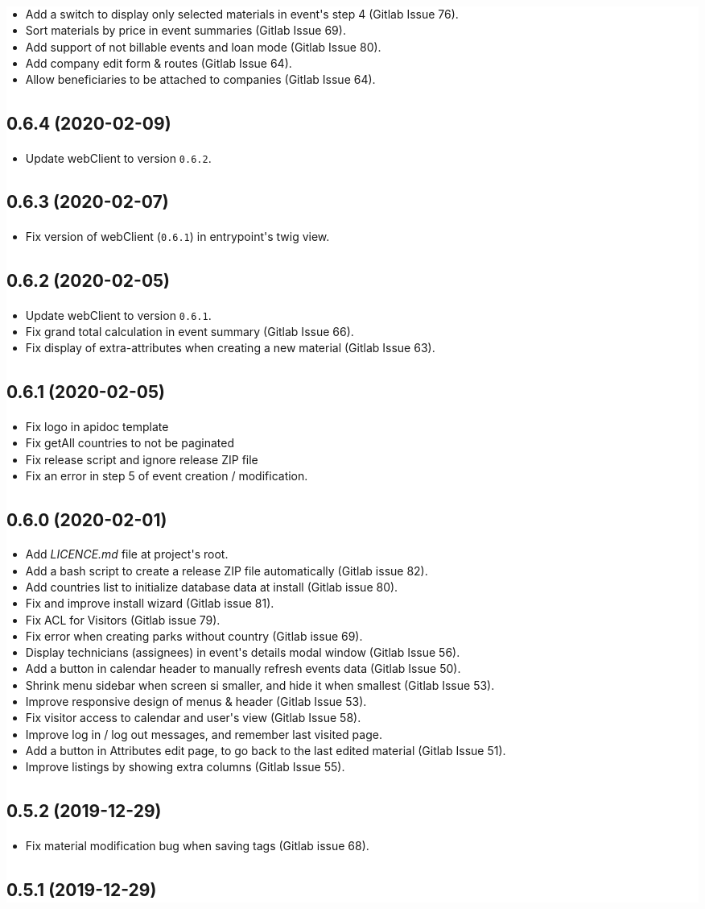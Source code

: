 - Add a switch to display only selected materials in event's step 4 (Gitlab Issue 76).
- Sort materials by price in event summaries (Gitlab Issue 69).
- Add support of not billable events and loan mode (Gitlab Issue 80).
- Add company edit form & routes (Gitlab Issue 64).
- Allow beneficiaries to be attached to companies (Gitlab Issue 64).

## 0.6.4 (2020-02-09)

- Update webClient to version `0.6.2`.

## 0.6.3 (2020-02-07)

- Fix version of webClient (`0.6.1`) in entrypoint's twig view.

## 0.6.2 (2020-02-05)

- Update webClient to version `0.6.1`.
- Fix grand total calculation in event summary (Gitlab Issue 66).
- Fix display of extra-attributes when creating a new material (Gitlab Issue 63).

## 0.6.1 (2020-02-05)

- Fix logo in apidoc template
- Fix getAll countries to not be paginated
- Fix release script and ignore release ZIP file
- Fix an error in step 5 of event creation / modification.

## 0.6.0 (2020-02-01)

- Add _LICENCE.md_ file at project's root.
- Add a bash script to create a release ZIP file automatically (Gitlab issue 82).
- Add countries list to initialize database data at install (Gitlab issue 80).
- Fix and improve install wizard (Gitlab issue 81).
- Fix ACL for Visitors (Gitlab issue 79).
- Fix error when creating parks without country (Gitlab issue 69).
- Display technicians (assignees) in event's details modal window (Gitlab Issue 56).
- Add a button in calendar header to manually refresh events data (Gitlab Issue 50).
- Shrink menu sidebar when screen si smaller, and hide it when smallest (Gitlab Issue 53).
- Improve responsive design of menus & header (Gitlab Issue 53).
- Fix visitor access to calendar and user's view (Gitlab Issue 58).
- Improve log in / log out messages, and remember last visited page.
- Add a button in Attributes edit page, to go back to the last edited material (Gitlab Issue 51).
- Improve listings by showing extra columns (Gitlab Issue 55).

## 0.5.2 (2019-12-29)

- Fix material modification bug when saving tags (Gitlab issue 68).

## 0.5.1 (2019-12-29)

